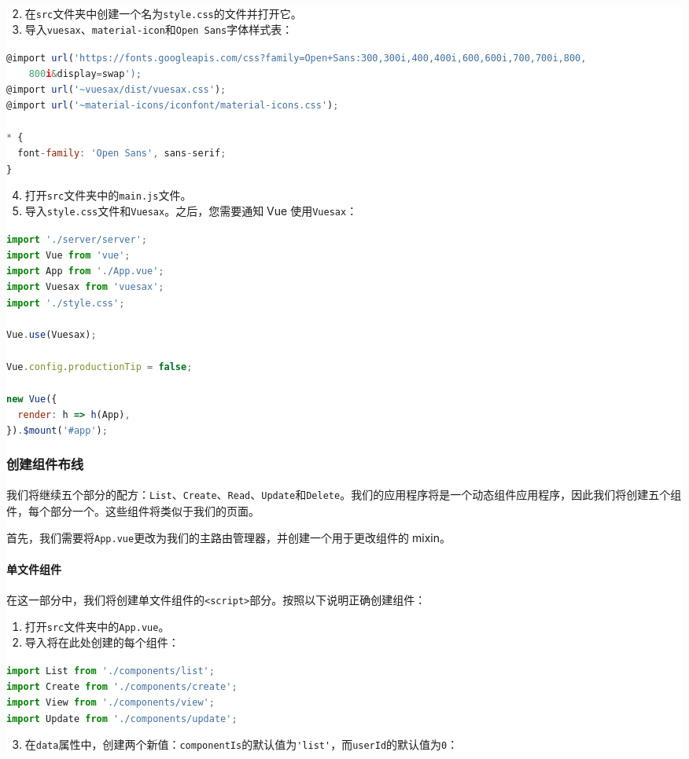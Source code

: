 2.  在`src`文件夹中创建一个名为`style.css`的文件并打开它。
3.  导入`vuesax`、`material-icon`和`Open Sans`字体样式表：

```js
@import url('https://fonts.googleapis.com/css?family=Open+Sans:300,300i,400,400i,600,600i,700,700i,800,
    800i&display=swap');
@import url('~vuesax/dist/vuesax.css');
@import url('~material-icons/iconfont/material-icons.css');

* {
  font-family: 'Open Sans', sans-serif;
}
```

4.  打开`src`文件夹中的`main.js`文件。
5.  导入`style.css`文件和`Vuesax`。之后，您需要通知 Vue 使用`Vuesax`：

```js
import './server/server';
import Vue from 'vue';
import App from './App.vue';
import Vuesax from 'vuesax';
import './style.css';

Vue.use(Vuesax);

Vue.config.productionTip = false;

new Vue({
  render: h => h(App),
}).$mount('#app');
```

### 创建组件布线

我们将继续五个部分的配方：`List`、`Create`、`Read`、`Update`和`Delete`。我们的应用程序将是一个动态组件应用程序，因此我们将创建五个组件，每个部分一个。这些组件将类似于我们的页面。

首先，我们需要将`App.vue`更改为我们的主路由管理器，并创建一个用于更改组件的 mixin。

#### 单文件组件

在这一部分中，我们将创建单文件组件的`<script>`部分。按照以下说明正确创建组件：

1.  打开`src`文件夹中的`App.vue`。
2.  导入将在此处创建的每个组件：

```js
import List from './components/list';
import Create from './components/create';
import View from './components/view';
import Update from './components/update';
```

3.  在`data`属性中，创建两个新值：`componentIs`的默认值为`'list'`，而`userId`的默认值为`0`：
